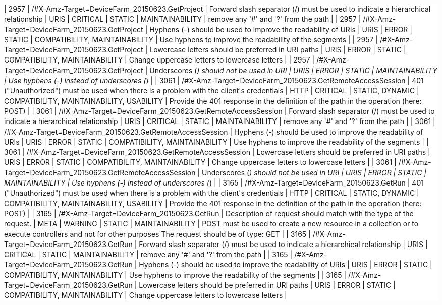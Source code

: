 | 2957     | /#X-Amz-Target=DeviceFarm_20150623.GetProject                   | Forward slash separator (/) must be used to indicate a hierarchical relationship        | URIS     | CRITICAL | STATIC          | MAINTAINABILITY                           | remove any '#' and '?' from the path                                                                                                                  |
| 2957     | /#X-Amz-Target=DeviceFarm_20150623.GetProject                   | Hyphens (-) should be used to improve the readability of URIs                           | URIS     | ERROR    | STATIC          | COMPATIBILITY, MAINTAINABILITY            | Use hyphens to improve the readability of the segments                                                                                                |
| 2957     | /#X-Amz-Target=DeviceFarm_20150623.GetProject                   | Lowercase letters should be preferred in URI paths                                      | URIS     | ERROR    | STATIC          | COMPATIBILITY, MAINTAINABILITY            | Change uppercase letters to lowercase letters                                                                                                         |
| 2957     | /#X-Amz-Target=DeviceFarm_20150623.GetProject                   | Underscores (_) should not be used in URI                                               | URIS     | ERROR    | STATIC          | MAINTAINABILITY                           | Use hyphens (-) instead of underscores (_)                                                                                                            |
| 3061     | /#X-Amz-Target=DeviceFarm_20150623.GetRemoteAccessSession       | 401 ("Unauthorized") must be used when there is a problem with the client's credentials | HTTP     | CRITICAL | STATIC, DYNAMIC | COMPATIBILITY, MAINTAINABILITY, USABILITY | Provide the 401 response in the definition of the path in the operation (here: POST)                                                                  |
| 3061     | /#X-Amz-Target=DeviceFarm_20150623.GetRemoteAccessSession       | Forward slash separator (/) must be used to indicate a hierarchical relationship        | URIS     | CRITICAL | STATIC          | MAINTAINABILITY                           | remove any '#' and '?' from the path                                                                                                                  |
| 3061     | /#X-Amz-Target=DeviceFarm_20150623.GetRemoteAccessSession       | Hyphens (-) should be used to improve the readability of URIs                           | URIS     | ERROR    | STATIC          | COMPATIBILITY, MAINTAINABILITY            | Use hyphens to improve the readability of the segments                                                                                                |
| 3061     | /#X-Amz-Target=DeviceFarm_20150623.GetRemoteAccessSession       | Lowercase letters should be preferred in URI paths                                      | URIS     | ERROR    | STATIC          | COMPATIBILITY, MAINTAINABILITY            | Change uppercase letters to lowercase letters                                                                                                         |
| 3061     | /#X-Amz-Target=DeviceFarm_20150623.GetRemoteAccessSession       | Underscores (_) should not be used in URI                                               | URIS     | ERROR    | STATIC          | MAINTAINABILITY                           | Use hyphens (-) instead of underscores (_)                                                                                                            |
| 3165     | /#X-Amz-Target=DeviceFarm_20150623.GetRun                       | 401 ("Unauthorized") must be used when there is a problem with the client's credentials | HTTP     | CRITICAL | STATIC, DYNAMIC | COMPATIBILITY, MAINTAINABILITY, USABILITY | Provide the 401 response in the definition of the path in the operation (here: POST)                                                                  |
| 3165     | /#X-Amz-Target=DeviceFarm_20150623.GetRun                       | Description of request should match with the type of the request.                       | META     | WARNING  | STATIC          | MAINTAINABILITY                           | POST must be used to create a new resource in a collection or to execute controllers and not for other purposes The request should be of type: GET    |
| 3165     | /#X-Amz-Target=DeviceFarm_20150623.GetRun                       | Forward slash separator (/) must be used to indicate a hierarchical relationship        | URIS     | CRITICAL | STATIC          | MAINTAINABILITY                           | remove any '#' and '?' from the path                                                                                                                  |
| 3165     | /#X-Amz-Target=DeviceFarm_20150623.GetRun                       | Hyphens (-) should be used to improve the readability of URIs                           | URIS     | ERROR    | STATIC          | COMPATIBILITY, MAINTAINABILITY            | Use hyphens to improve the readability of the segments                                                                                                |
| 3165     | /#X-Amz-Target=DeviceFarm_20150623.GetRun                       | Lowercase letters should be preferred in URI paths                                      | URIS     | ERROR    | STATIC          | COMPATIBILITY, MAINTAINABILITY            | Change uppercase letters to lowercase letters                                                                                                         |